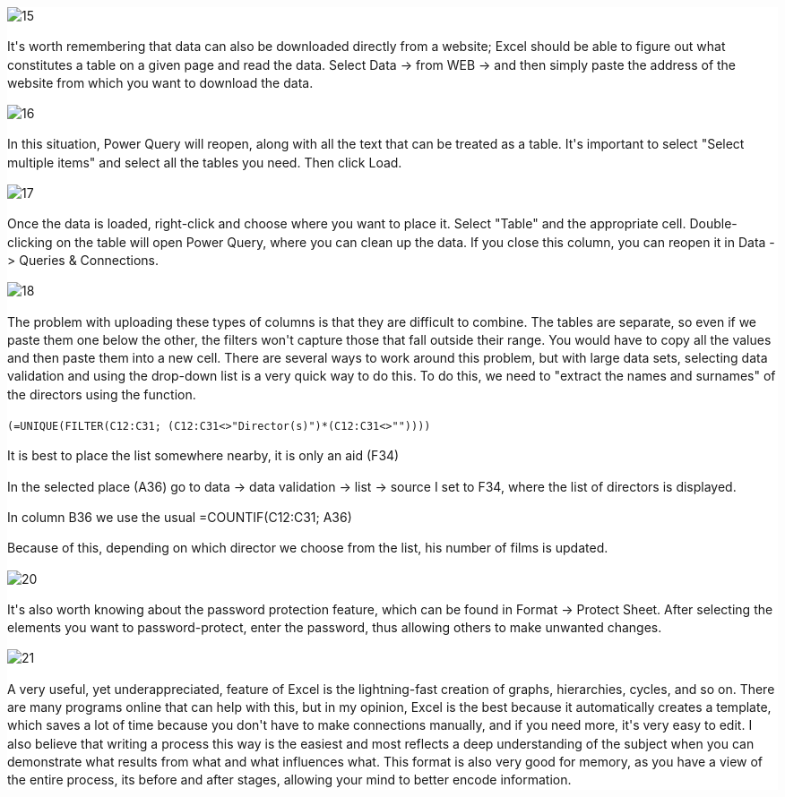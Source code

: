 <img width="1271" height="678" alt="15" src="https://github.com/user-attachments/assets/fb62bcaa-0768-4433-a522-10e15a3152ca" />  <br>


It's worth remembering that data can also be downloaded directly from a website; Excel should be able to figure out what constitutes a table on a given page and read the data. Select Data -> from WEB -> and then simply paste the address of the website from which you want to download the data.

<img width="1492" height="847" alt="16" src="https://github.com/user-attachments/assets/c1bc81dc-12dd-45cd-b931-574be5b1d2bd" />  <br>


In this situation, Power Query will reopen, along with all the text that can be treated as a table. It's important to select "Select multiple items" and select all the tables you need. Then click Load.

<img width="1673" height="897" alt="17" src="https://github.com/user-attachments/assets/8ede2c74-5e10-4982-8efb-56c31b385ee8" />  <br>


Once the data is loaded, right-click and choose where you want to place it. Select "Table" and the appropriate cell. Double-clicking on the table will open Power Query, where you can clean up the data. If you close this column, you can reopen it in Data -> Queries & Connections.

<img width="1907" height="928" alt="18" src="https://github.com/user-attachments/assets/262f0d25-7cb4-4df2-b4be-3105ee8b67f7" />  <br>


The problem with uploading these types of columns is that they are difficult to combine. The tables are separate, so even if we paste them one below the other, the filters won't capture those that fall outside their range. You would have to copy all the values and then paste them into a new cell. There are several ways to work around this problem, but with large data sets, selecting data validation and using the drop-down list is a very quick way to do this. To do this, we need to "extract the names and surnames" of the directors using the function.

    (=UNIQUE(FILTER(C12:C31; (C12:C31<>"Director(s)")*(C12:C31<>""))))

It is best to place the list somewhere nearby, it is only an aid (F34)

In the selected place (A36) go to data -> data validation -> list -> source I set to F34, where the list of directors is displayed.

In column B36 we use the usual =COUNTIF(C12:C31; A36)

Because of this, depending on which director we choose from the list, his number of films is updated.

<img width="1893" height="917" alt="20" src="https://github.com/user-attachments/assets/69fb785d-ac7e-4cc9-b4ba-660e33bd1c75" />  <br>


It's also worth knowing about the password protection feature, which can be found in Format -> Protect Sheet. After selecting the elements you want to password-protect, enter the password, thus allowing others to make unwanted changes.

<img width="1871" height="918" alt="21" src="https://github.com/user-attachments/assets/67692063-b669-4716-b744-d49c83ba3f80" />  <br>


A very useful, yet underappreciated, feature of Excel is the lightning-fast creation of graphs, hierarchies, cycles, and so on. There are many programs online that can help with this, but in my opinion, Excel is the best because it automatically creates a template, which saves a lot of time because you don't have to make connections manually, and if you need more, it's very easy to edit. I also believe that writing a process this way is the easiest and most reflects a deep understanding of the subject when you can demonstrate what results from what and what influences what. This format is also very good for memory, as you have a view of the entire process, its before and after stages, allowing your mind to better encode information.
